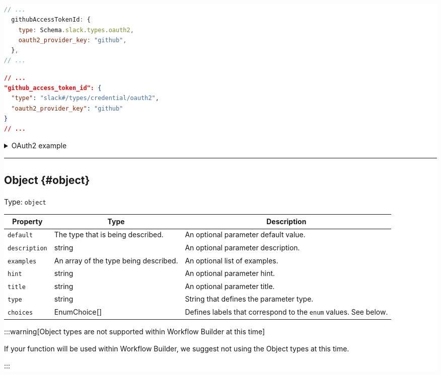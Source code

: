 ```javascript
// ...
  githubAccessTokenId: {
    type: Schema.slack.types.oauth2,
    oauth2_provider_key: "github",
  },
// ...
```

  </TabItem>
  <TabItem value="json" label="JSON manifest">

```json
// ...
"github_access_token_id": {
  "type": "slack#/types/credential/oauth2",
  "oauth2_provider_key": "github"
}
// ...
```

  </TabItem>
</Tabs>

<details><summary>OAuth2 example</summary></details>



---

## Object {#object}
Type: `object`

| Property | Type | Description |
| ---- | --------- | ------------------ |
| `default` | The type that is being described. | An optional parameter default value. |
| `description` | string |An optional parameter description. |
| `examples` | An array of the type being described. | An optional list of examples.
| `hint` | string | An optional parameter hint. |
| `title` | string |An optional parameter title. |
| `type` | string |String that defines the parameter type. |
| `choices` | EnumChoice[] | Defines labels that correspond to the `enum` values. See below. |

<ChoicesProperty/>
	
:::warning[Object types are not supported within Workflow Builder at this time]

If your function will be used within Workflow Builder, we suggest not using the Object types at this time.
  
:::
